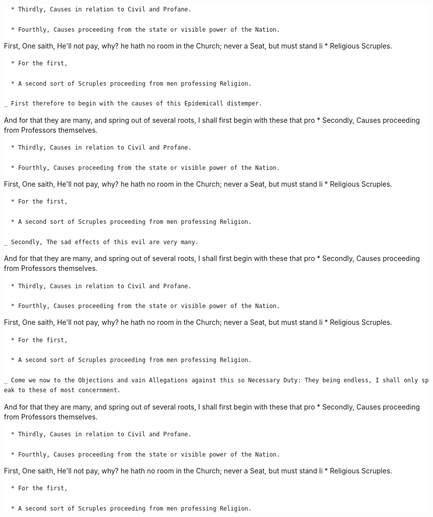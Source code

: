       * Thirdly, Causes in relation to Civil and Profane.

      * Fourthly, Causes proceeding from the state or visible power of the Nation.
First, One saith, He'll not pay, why? he hath no room in the Church; never a Seat, but must stand li
      * Religious Scruples.

      * For the first,

      * A second sort of Scruples proceeding from men professing Religion.

    _ First therefore to begin with the causes of this Epidemicall distemper.
And for that they are many, and spring out of several roots, I shall first begin with these that pro
      * Secondly, Causes proceeding from Professors themselves.

      * Thirdly, Causes in relation to Civil and Profane.

      * Fourthly, Causes proceeding from the state or visible power of the Nation.
First, One saith, He'll not pay, why? he hath no room in the Church; never a Seat, but must stand li
      * Religious Scruples.

      * For the first,

      * A second sort of Scruples proceeding from men professing Religion.

    _ Secondly, The sad effects of this evil are very many.
And for that they are many, and spring out of several roots, I shall first begin with these that pro
      * Secondly, Causes proceeding from Professors themselves.

      * Thirdly, Causes in relation to Civil and Profane.

      * Fourthly, Causes proceeding from the state or visible power of the Nation.
First, One saith, He'll not pay, why? he hath no room in the Church; never a Seat, but must stand li
      * Religious Scruples.

      * For the first,

      * A second sort of Scruples proceeding from men professing Religion.

    _ Come we now to the Objections and vain Allegations against this so Necessary Duty: They being endless, I shall only speak to these of most concernment.
And for that they are many, and spring out of several roots, I shall first begin with these that pro
      * Secondly, Causes proceeding from Professors themselves.

      * Thirdly, Causes in relation to Civil and Profane.

      * Fourthly, Causes proceeding from the state or visible power of the Nation.
First, One saith, He'll not pay, why? he hath no room in the Church; never a Seat, but must stand li
      * Religious Scruples.

      * For the first,

      * A second sort of Scruples proceeding from men professing Religion.
